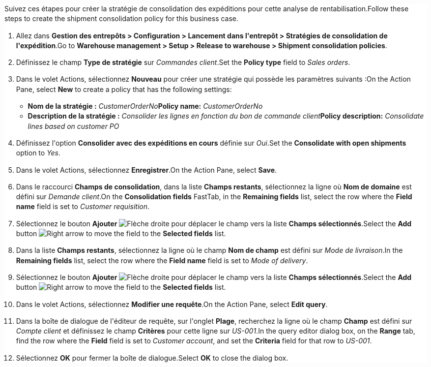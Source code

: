 <span data-ttu-id="d97b4-273">Suivez ces étapes pour créer la stratégie de consolidation des expéditions pour cette analyse de rentabilisation.</span><span class="sxs-lookup"><span data-stu-id="d97b4-273">Follow these steps to create the shipment consolidation policy for this business case.</span></span>

1. <span data-ttu-id="d97b4-274">Allez dans **Gestion des entrepôts \> Configuration \> Lancement dans l'entrepôt \> Stratégies de consolidation de l'expédition**.</span><span class="sxs-lookup"><span data-stu-id="d97b4-274">Go to **Warehouse management \> Setup \> Release to warehouse \> Shipment consolidation policies**.</span></span>
1. <span data-ttu-id="d97b4-275">Définissez le champ **Type de stratégie** sur *Commandes client*.</span><span class="sxs-lookup"><span data-stu-id="d97b4-275">Set the **Policy type** field to *Sales orders*.</span></span>
1. <span data-ttu-id="d97b4-276">Dans le volet Actions, sélectionnez **Nouveau** pour créer une stratégie qui possède les paramètres suivants :</span><span class="sxs-lookup"><span data-stu-id="d97b4-276">On the Action Pane, select **New** to create a policy that has the following settings:</span></span>

    - <span data-ttu-id="d97b4-277">**Nom de la stratégie :** *CustomerOrderNo*</span><span class="sxs-lookup"><span data-stu-id="d97b4-277">**Policy name:** *CustomerOrderNo*</span></span>
    - <span data-ttu-id="d97b4-278">**Description de la stratégie :** *Consolider les lignes en fonction du bon de commande client*</span><span class="sxs-lookup"><span data-stu-id="d97b4-278">**Policy description:** *Consolidate lines based on customer PO*</span></span>

1. <span data-ttu-id="d97b4-279">Définissez l'option **Consolider avec des expéditions en cours** définie sur *Oui*.</span><span class="sxs-lookup"><span data-stu-id="d97b4-279">Set the **Consolidate with open shipments** option to *Yes*.</span></span>
1. <span data-ttu-id="d97b4-280">Dans le volet Actions, sélectionnez **Enregistrer**.</span><span class="sxs-lookup"><span data-stu-id="d97b4-280">On the Action Pane, select **Save**.</span></span>
1. <span data-ttu-id="d97b4-281">Dans le raccourci **Champs de consolidation**, dans la liste **Champs restants**, sélectionnez la ligne où **Nom de domaine** est défini sur *Demande client*.</span><span class="sxs-lookup"><span data-stu-id="d97b4-281">On the **Consolidation fields** FastTab, in the **Remaining fields** list, select the row where the **Field name** field is set to *Customer requisition*.</span></span>
1. <span data-ttu-id="d97b4-282">Sélectionnez le bouton **Ajouter** ![Flèche droite](media/forward-button.png) pour déplacer le champ vers la liste **Champs sélectionnés**.</span><span class="sxs-lookup"><span data-stu-id="d97b4-282">Select the **Add** button ![Right arrow](media/forward-button.png) to move the field to the **Selected fields** list.</span></span>
1. <span data-ttu-id="d97b4-283">Dans la liste **Champs restants**, sélectionnez la ligne où le champ **Nom de champ** est défini sur *Mode de livraison*.</span><span class="sxs-lookup"><span data-stu-id="d97b4-283">In the **Remaining fields** list, select the row where the **Field name** field is set to *Mode of delivery*.</span></span>
1. <span data-ttu-id="d97b4-284">Sélectionnez le bouton **Ajouter** ![Flèche droite](media/forward-button.png) pour déplacer le champ vers la liste **Champs sélectionnés**.</span><span class="sxs-lookup"><span data-stu-id="d97b4-284">Select the **Add** button ![Right arrow](media/forward-button.png) to move the field to the **Selected fields** list.</span></span>
1. <span data-ttu-id="d97b4-285">Dans le volet Actions, sélectionnez **Modifier une requête**.</span><span class="sxs-lookup"><span data-stu-id="d97b4-285">On the Action Pane, select **Edit query**.</span></span>
1. <span data-ttu-id="d97b4-286">Dans la boîte de dialogue de l'éditeur de requête, sur l'onglet **Plage**, recherchez la ligne où le champ **Champ** est défini sur *Compte client* et définissez le champ **Critères** pour cette ligne sur *US-001*.</span><span class="sxs-lookup"><span data-stu-id="d97b4-286">In the query editor dialog box, on the **Range** tab, find the row where the **Field** field is set to *Customer account*, and set the **Criteria** field for that row to *US-001*.</span></span>
1. <span data-ttu-id="d97b4-287">Sélectionnez **OK** pour fermer la boîte de dialogue.</span><span class="sxs-lookup"><span data-stu-id="d97b4-287">Select **OK** to close the dialog box.</span></span>
